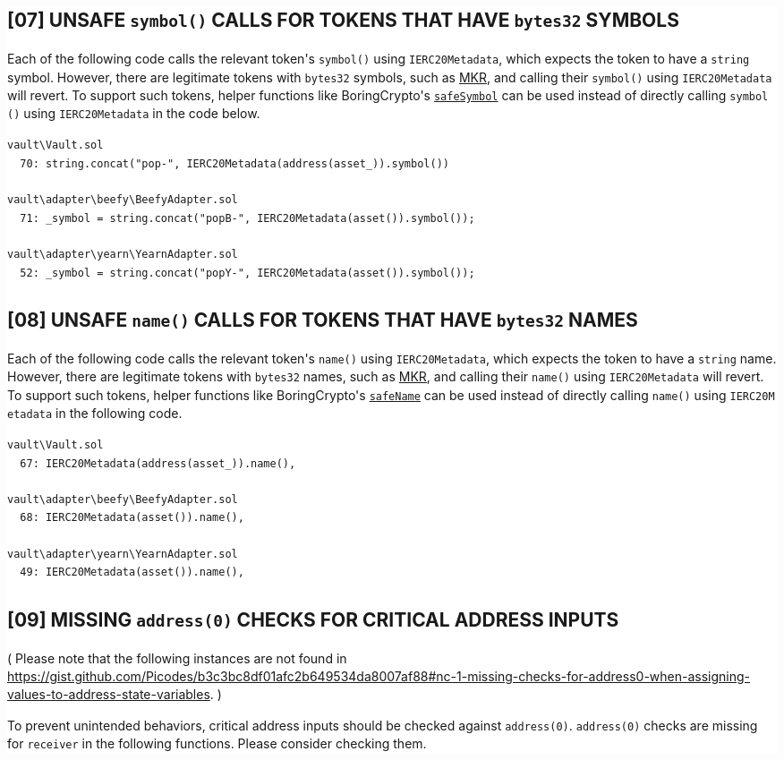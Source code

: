## [07] UNSAFE `symbol()` CALLS FOR TOKENS THAT HAVE `bytes32` SYMBOLS
Each of the following code calls the relevant token's `symbol()` using `IERC20Metadata`, which expects the token to have a `string` symbol. However, there are legitimate tokens with `bytes32` symbols, such as [MKR](https://etherscan.io/address/0x9f8f72aa9304c8b593d555f12ef6589cc3a579a2#code#L406), and calling their `symbol()` using `IERC20Metadata` will revert. To support such tokens, helper functions like BoringCrypto's [`safeSymbol`](https://github.com/boringcrypto/BoringSolidity/blob/ccb743d4c3363ca37491b87c6c9b24b1f5fa25dc/contracts/libraries/BoringERC20.sol#L36-L39) can be used instead of directly calling `symbol()`  using `IERC20Metadata` in the code below.

```solidity
vault\Vault.sol
  70: string.concat("pop-", IERC20Metadata(address(asset_)).symbol())

vault\adapter\beefy\BeefyAdapter.sol
  71: _symbol = string.concat("popB-", IERC20Metadata(asset()).symbol());

vault\adapter\yearn\YearnAdapter.sol
  52: _symbol = string.concat("popY-", IERC20Metadata(asset()).symbol());
```

## [08] UNSAFE `name()` CALLS FOR TOKENS THAT HAVE `bytes32` NAMES
Each of the following code calls the relevant token's `name()` using `IERC20Metadata`, which expects the token to have a `string` name. However, there are legitimate tokens with `bytes32` names, such as [MKR](https://etherscan.io/address/0x9f8f72aa9304c8b593d555f12ef6589cc3a579a2#code#L473), and calling their `name()` using `IERC20Metadata` will revert. To support such tokens, helper functions like BoringCrypto's [`safeName`](https://github.com/boringcrypto/BoringSolidity/blob/ccb743d4c3363ca37491b87c6c9b24b1f5fa25dc/contracts/libraries/BoringERC20.sol#L44-L47) can be used instead of directly calling `name()`  using `IERC20Metadata` in the following code.

```solidity
vault\Vault.sol
  67: IERC20Metadata(address(asset_)).name(), 

vault\adapter\beefy\BeefyAdapter.sol
  68: IERC20Metadata(asset()).name(), 

vault\adapter\yearn\YearnAdapter.sol
  49: IERC20Metadata(asset()).name(), 
```

## [09] MISSING `address(0)` CHECKS FOR CRITICAL ADDRESS INPUTS
( Please note that the following instances are not found in https://gist.github.com/Picodes/b3c3bc8df01afc2b649534da8007af88#nc-1-missing-checks-for-address0-when-assigning-values-to-address-state-variables. )

To prevent unintended behaviors, critical address inputs should be checked against `address(0)`. `address(0)` checks are missing for `receiver` in the following functions. Please consider checking them.
